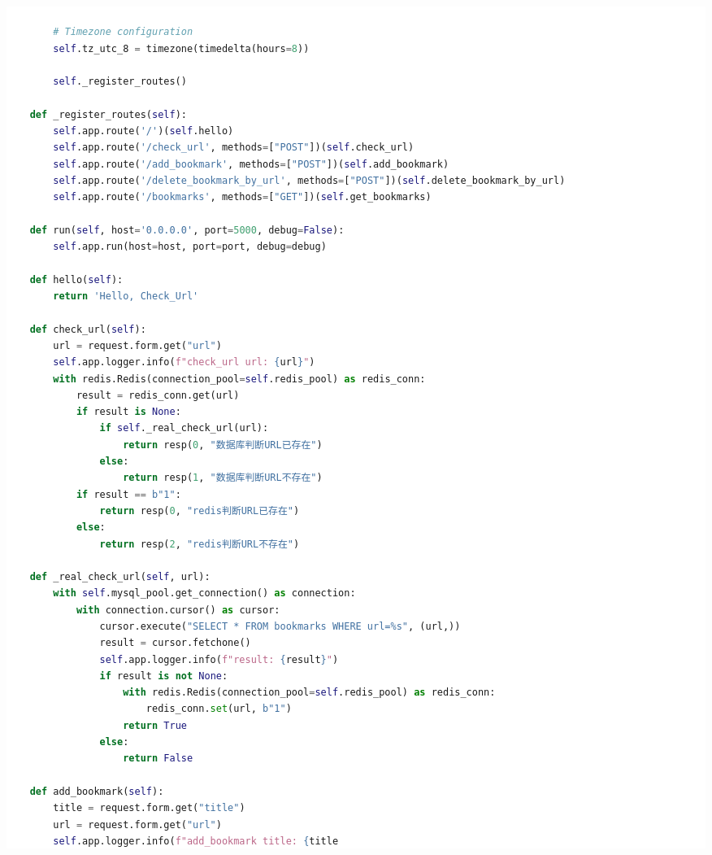 ```python

        # Timezone configuration
        self.tz_utc_8 = timezone(timedelta(hours=8))

        self._register_routes()

    def _register_routes(self):
        self.app.route('/')(self.hello)
        self.app.route('/check_url', methods=["POST"])(self.check_url)
        self.app.route('/add_bookmark', methods=["POST"])(self.add_bookmark)
        self.app.route('/delete_bookmark_by_url', methods=["POST"])(self.delete_bookmark_by_url)
        self.app.route('/bookmarks', methods=["GET"])(self.get_bookmarks)

    def run(self, host='0.0.0.0', port=5000, debug=False):
        self.app.run(host=host, port=port, debug=debug)

    def hello(self):
        return 'Hello, Check_Url'

    def check_url(self):
        url = request.form.get("url")
        self.app.logger.info(f"check_url url: {url}")
        with redis.Redis(connection_pool=self.redis_pool) as redis_conn:
            result = redis_conn.get(url)
            if result is None:
                if self._real_check_url(url):
                    return resp(0, "数据库判断URL已存在")
                else:
                    return resp(1, "数据库判断URL不存在")
            if result == b"1":
                return resp(0, "redis判断URL已存在")
            else:
                return resp(2, "redis判断URL不存在")

    def _real_check_url(self, url):
        with self.mysql_pool.get_connection() as connection:
            with connection.cursor() as cursor:
                cursor.execute("SELECT * FROM bookmarks WHERE url=%s", (url,))
                result = cursor.fetchone()
                self.app.logger.info(f"result: {result}")
                if result is not None:
                    with redis.Redis(connection_pool=self.redis_pool) as redis_conn:
                        redis_conn.set(url, b"1")
                    return True
                else:
                    return False

    def add_bookmark(self):
        title = request.form.get("title")
        url = request.form.get("url")
        self.app.logger.info(f"add_bookmark title: {title
```
